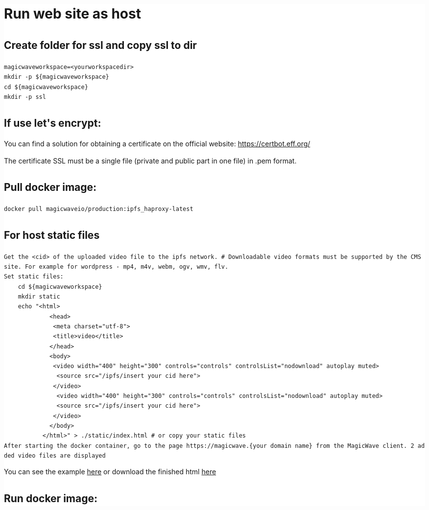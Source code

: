 # Run web site as host

## Create folder for ssl and copy ssl to dir

    magicwaveworkspace=<yourworkspacedir>
    mkdir -p ${magicwaveworkspace}
    cd ${magicwaveworkspace}
    mkdir -p ssl

## If use let's encrypt:

You can find a solution for obtaining a certificate on the official website: https://certbot.eff.org/

The certificate SSL must be a single file (private and public part in one file) in .pem format.

## Pull docker image:

    docker pull magicwaveio/production:ipfs_haproxy-latest

## For host static files

    Get the <cid> of the uploaded video file to the ipfs network. # Downloadable video formats must be supported by the CMS site. For example for wordpress - mp4, m4v, webm, ogv, wmv, flv.
    Set static files:
        cd ${magicwaveworkspace}
        mkdir static
        echo "<html>
                 <head>
                  <meta charset="utf-8">
                  <title>video</title>
                 </head>
                 <body>
                  <video width="400" height="300" controls="controls" controlsList="nodownload" autoplay muted>
                   <source src="/ipfs/insert your cid here">
                  </video>
                   <video width="400" height="300" controls="controls" controlsList="nodownload" autoplay muted>
                   <source src="/ipfs/insert your cid here">
                  </video>
                 </body>
               </html>" > ./static/index.html # or copy your static files
    After starting the docker container, go to the page https://magicwave.{your domain name} from the MagicWave client. 2 added video files are displayed

You can see the example [here](https://magicwave.videotpdemo.com/wp-content/uploads/2022/07/helloworld.html) or download the finished html [here](https://github.com/magicwave-io/docs/blob/master/images/helloworld.html)

## Run docker image:
